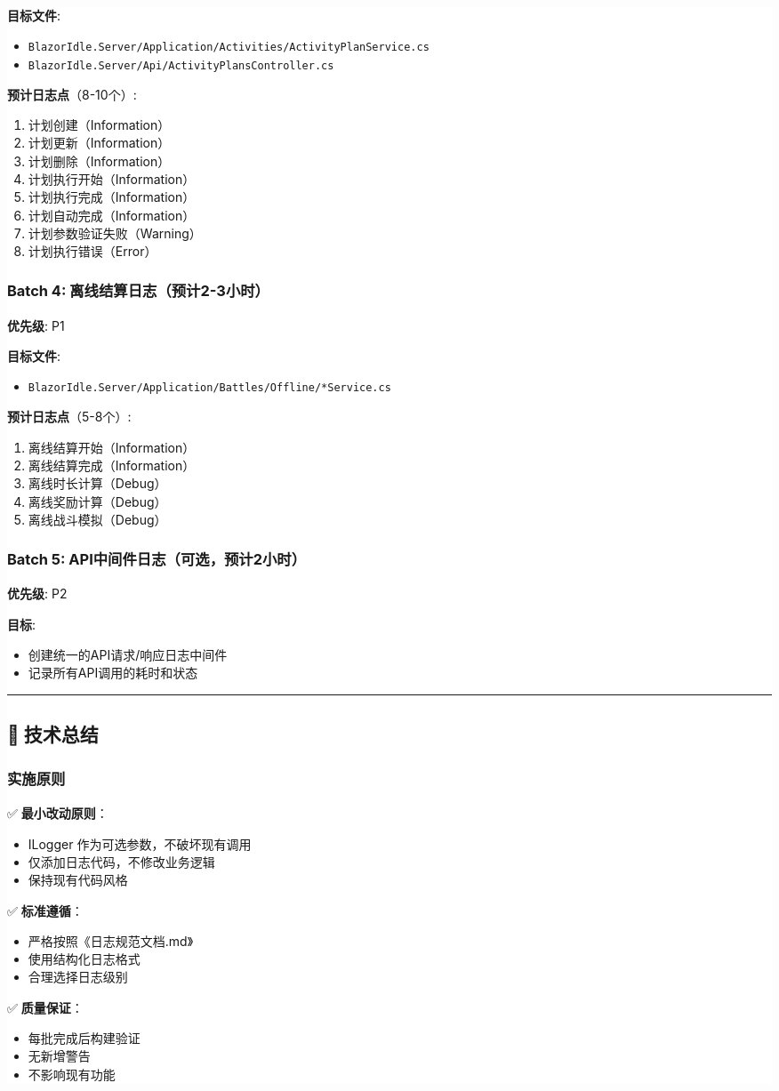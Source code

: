 **目标文件**:
- `BlazorIdle.Server/Application/Activities/ActivityPlanService.cs`
- `BlazorIdle.Server/Api/ActivityPlansController.cs`

**预计日志点**（8-10个）:
1. 计划创建（Information）
2. 计划更新（Information）
3. 计划删除（Information）
4. 计划执行开始（Information）
5. 计划执行完成（Information）
6. 计划自动完成（Information）
7. 计划参数验证失败（Warning）
8. 计划执行错误（Error）

### Batch 4: 离线结算日志（预计2-3小时）

**优先级**: P1

**目标文件**:
- `BlazorIdle.Server/Application/Battles/Offline/*Service.cs`

**预计日志点**（5-8个）:
1. 离线结算开始（Information）
2. 离线结算完成（Information）
3. 离线时长计算（Debug）
4. 离线奖励计算（Debug）
5. 离线战斗模拟（Debug）

### Batch 5: API中间件日志（可选，预计2小时）

**优先级**: P2

**目标**:
- 创建统一的API请求/响应日志中间件
- 记录所有API调用的耗时和状态

---

## 📝 技术总结

### 实施原则

✅ **最小改动原则**：
- ILogger 作为可选参数，不破坏现有调用
- 仅添加日志代码，不修改业务逻辑
- 保持现有代码风格

✅ **标准遵循**：
- 严格按照《日志规范文档.md》
- 使用结构化日志格式
- 合理选择日志级别

✅ **质量保证**：
- 每批完成后构建验证
- 无新增警告
- 不影响现有功能
